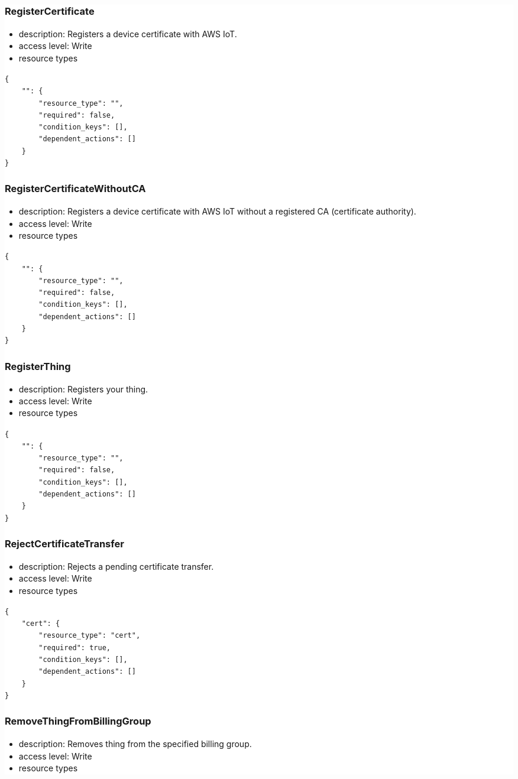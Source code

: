 ### RegisterCertificate
- description: Registers a device certificate with AWS IoT.
- access level: Write
- resource types
```
{
    "": {
        "resource_type": "",
        "required": false,
        "condition_keys": [],
        "dependent_actions": []
    }
}
```
### RegisterCertificateWithoutCA
- description: Registers a device certificate with AWS IoT without a registered CA (certificate authority).
- access level: Write
- resource types
```
{
    "": {
        "resource_type": "",
        "required": false,
        "condition_keys": [],
        "dependent_actions": []
    }
}
```
### RegisterThing
- description: Registers your thing.
- access level: Write
- resource types
```
{
    "": {
        "resource_type": "",
        "required": false,
        "condition_keys": [],
        "dependent_actions": []
    }
}
```
### RejectCertificateTransfer
- description: Rejects a pending certificate transfer.
- access level: Write
- resource types
```
{
    "cert": {
        "resource_type": "cert",
        "required": true,
        "condition_keys": [],
        "dependent_actions": []
    }
}
```
### RemoveThingFromBillingGroup
- description: Removes thing from the specified billing group.
- access level: Write
- resource types
```
```